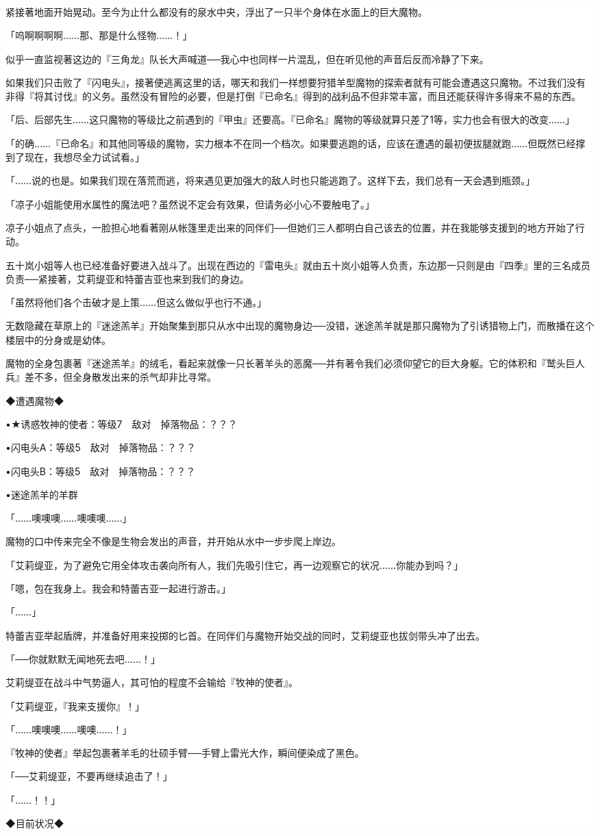 紧接著地面开始晃动。至今为止什么都没有的泉水中央，浮出了一只半个身体在水面上的巨大魔物。

「呜啊啊啊啊……那、那是什么怪物……！」

似乎一直监视著这边的『三角龙』队长大声喊道──我心中也同样一片混乱，但在听见他的声音后反而冷静了下来。

如果我们只击败了『闪电头』，接著便逃离这里的话，哪天和我们一样想要狩猎羊型魔物的探索者就有可能会遭遇这只魔物。不过我们没有非得『将其讨伐』的义务。虽然没有冒险的必要，但是打倒『已命名』得到的战利品不但非常丰富，而且还能获得许多得来不易的东西。

「后、后部先生……这只魔物的等级比之前遇到的『甲虫』还要高。『已命名』魔物的等级就算只差了1等，实力也会有很大的改变……」

「的确……『已命名』和其他同等级的魔物，实力根本不在同一个档次。如果要逃跑的话，应该在遭遇的最初便拔腿就跑……但既然已经撑到了现在，我想尽全力试试看。」

「……说的也是。如果我们现在落荒而逃，将来遇见更加强大的敌人时也只能逃跑了。这样下去，我们总有一天会遇到瓶颈。」

「凉子小姐能使用水属性的魔法吧？虽然说不定会有效果，但请务必小心不要触电了。」

凉子小姐点了点头，一脸担心地看著刚从帐篷里走出来的同伴们──但她们三人都明白自己该去的位置，并在我能够支援到的地方开始了行动。

五十岚小姐等人也已经准备好要进入战斗了。出现在西边的『雷电头』就由五十岚小姐等人负责，东边那一只则是由『四季』里的三名成员负责──紧接著，艾莉缇亚和特蕾吉亚也来到我们的身边。

「虽然将他们各个击破才是上策……但这么做似乎也行不通。」

无数隐藏在草原上的『迷途羔羊』开始聚集到那只从水中出现的魔物身边──没错，迷途羔羊就是那只魔物为了引诱猎物上门，而散播在这个楼层中的分身或是幼体。

魔物的全身包裹著『迷途羔羊』的绒毛，看起来就像一只长著羊头的恶魔──并有著令我们必须仰望它的巨大身躯。它的体积和『鹫头巨人兵』差不多，但全身散发出来的杀气却非比寻常。

◆遭遇魔物◆

•★诱惑牧神的使者：等级7　敌对　掉落物品：？？？

•闪电头A：等级5　敌对　掉落物品：？？？

•闪电头B：等级5　敌对　掉落物品：？？？

•迷途羔羊的羊群

「……噢噢噢……噢噢噢……」

魔物的口中传来完全不像是生物会发出的声音，并开始从水中一步步爬上岸边。

「艾莉缇亚，为了避免它用全体攻击袭向所有人，我们先吸引住它，再一边观察它的状况……你能办到吗？」

「嗯，包在我身上。我会和特蕾吉亚一起进行游击。」

「……」

特蕾吉亚举起盾牌，并准备好用来投掷的匕首。在同伴们与魔物开始交战的同时，艾莉缇亚也拔剑带头冲了出去。

「──你就默默无闻地死去吧……！」

艾莉缇亚在战斗中气势逼人，其可怕的程度不会输给『牧神的使者』。

「艾莉缇亚，『我来支援你』！」

「……噢噢噢……噢噢……！」

『牧神的使者』举起包裹著羊毛的壮硕手臂──手臂上雷光大作，瞬间便染成了黑色。

「──艾莉缇亚，不要再继续追击了！」

「……！！」

◆目前状况◆

